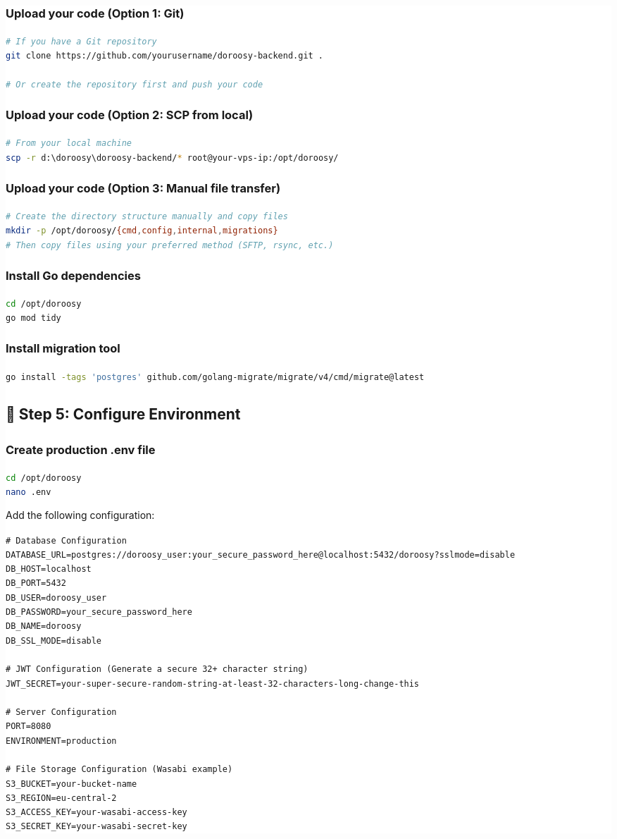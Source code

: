 ### Upload your code (Option 1: Git)
```bash
# If you have a Git repository
git clone https://github.com/yourusername/doroosy-backend.git .

# Or create the repository first and push your code
```

### Upload your code (Option 2: SCP from local)
```bash
# From your local machine
scp -r d:\doroosy\doroosy-backend/* root@your-vps-ip:/opt/doroosy/
```

### Upload your code (Option 3: Manual file transfer)
```bash
# Create the directory structure manually and copy files
mkdir -p /opt/doroosy/{cmd,config,internal,migrations}
# Then copy files using your preferred method (SFTP, rsync, etc.)
```

### Install Go dependencies
```bash
cd /opt/doroosy
go mod tidy
```

### Install migration tool
```bash
go install -tags 'postgres' github.com/golang-migrate/migrate/v4/cmd/migrate@latest
```

## 🔐 Step 5: Configure Environment

### Create production .env file
```bash
cd /opt/doroosy
nano .env
```

Add the following configuration:
```env
# Database Configuration
DATABASE_URL=postgres://doroosy_user:your_secure_password_here@localhost:5432/doroosy?sslmode=disable
DB_HOST=localhost
DB_PORT=5432
DB_USER=doroosy_user
DB_PASSWORD=your_secure_password_here
DB_NAME=doroosy
DB_SSL_MODE=disable

# JWT Configuration (Generate a secure 32+ character string)
JWT_SECRET=your-super-secure-random-string-at-least-32-characters-long-change-this

# Server Configuration
PORT=8080
ENVIRONMENT=production

# File Storage Configuration (Wasabi example)
S3_BUCKET=your-bucket-name
S3_REGION=eu-central-2
S3_ACCESS_KEY=your-wasabi-access-key
S3_SECRET_KEY=your-wasabi-secret-key
```
